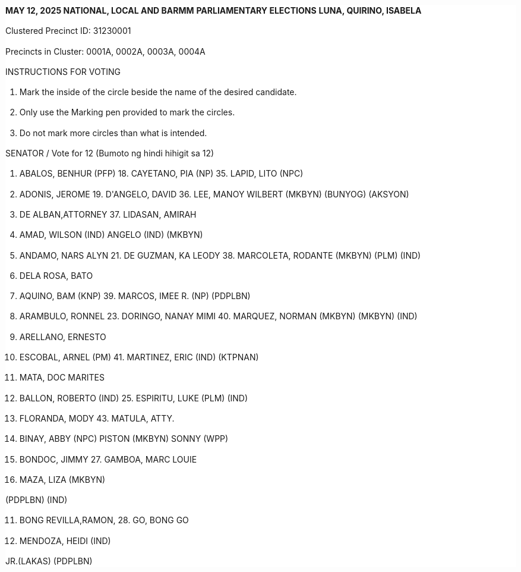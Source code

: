 **MAY 12, 2025 NATIONAL, LOCAL AND BARMM**
**PARLIAMENTARY ELECTIONS**
**LUNA, QUIRINO, ISABELA**

Clustered Precinct ID: 31230001

Precincts in Cluster:
0001A, 0002A, 0003A, 0004A

INSTRUCTIONS FOR VOTING

1. Mark the inside of the circle beside the name of the desired candidate.

2. Only use the Marking pen provided to mark the circles.

3. Do not mark more circles than what is intended.

SENATOR / Vote for 12
(Bumoto ng hindi hihigit sa 12)

1. ABALOS, BENHUR (PFP) 18. CAYETANO, PIA (NP) 35. LAPID, LITO (NPC)

2. ADONIS, JEROME 19. D'ANGELO, DAVID 36. LEE, MANOY WILBERT
   (MKBYN) (BUNYOG) (AKSYON)

3. DE ALBAN,ATTORNEY 37. LIDASAN, AMIRAH
4. AMAD, WILSON (IND)
   ANGELO (IND) (MKBYN)

5. ANDAMO, NARS ALYN 21. DE GUZMAN, KA LEODY 38. MARCOLETA, RODANTE
   (MKBYN) (PLM) (IND)

6. DELA ROSA, BATO
7. AQUINO, BAM (KNP) 39. MARCOS, IMEE R. (NP)
   (PDPLBN)
8. ARAMBULO, RONNEL 23. DORINGO, NANAY MIMI 40. MARQUEZ, NORMAN
   (MKBYN) (MKBYN) (IND)

9. ARELLANO, ERNESTO
10. ESCOBAL, ARNEL (PM) 41. MARTINEZ, ERIC (IND)
    (KTPNAN)

11. MATA, DOC MARITES
12. BALLON, ROBERTO (IND) 25. ESPIRITU, LUKE (PLM)
    (IND)

13. FLORANDA, MODY 43. MATULA, ATTY.
14. BINAY, ABBY (NPC)
    PISTON (MKBYN) SONNY (WPP)

15. BONDOC, JIMMY 27. GAMBOA, MARC LOUIE

16. MAZA, LIZA (MKBYN)

(PDPLBN) (IND)

11. BONG REVILLA,RAMON, 28. GO, BONG GO

12. MENDOZA, HEIDI (IND)

JR.(LAKAS) (PDPLBN)
